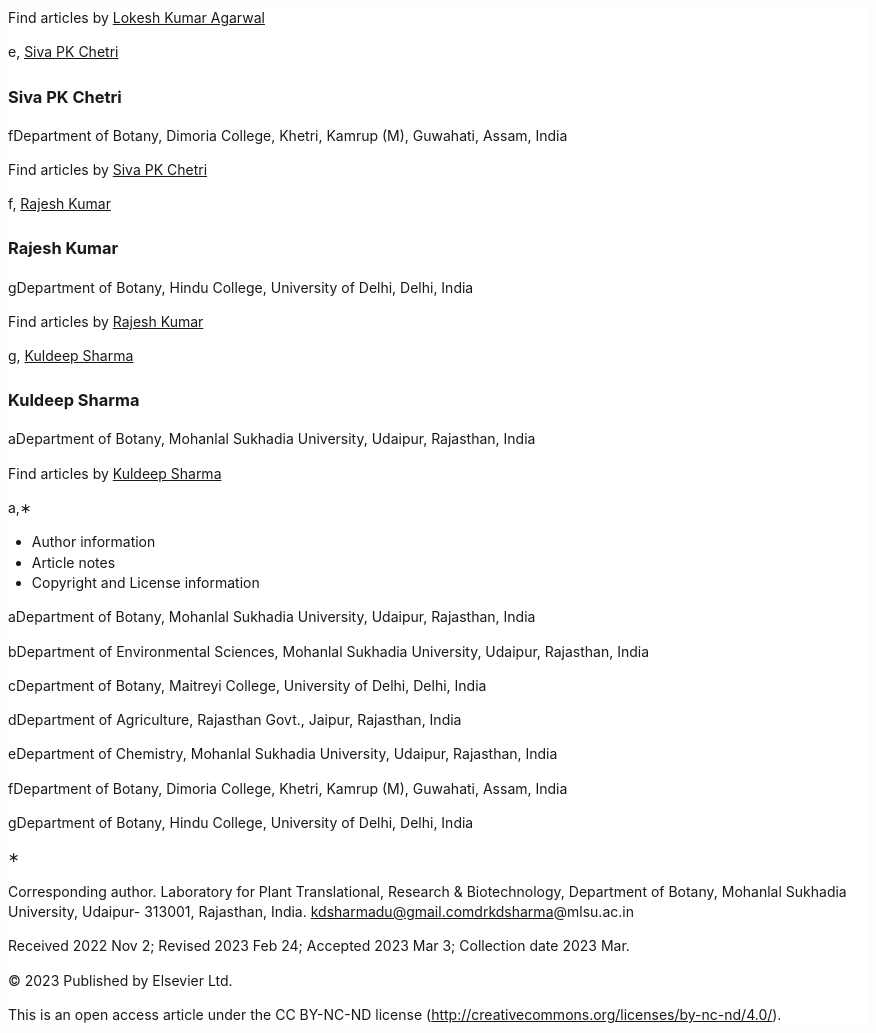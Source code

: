 Find articles by [Lokesh Kumar Agarwal](https://pubmed.ncbi.nlm.nih.gov/?term=%22Agarwal%20LK%22%5BAuthor%5D)

e, [Siva PK Chetri](https://pubmed.ncbi.nlm.nih.gov/?term=%22Chetri%20SPK%22%5BAuthor%5D)

### Siva PK Chetri

fDepartment of Botany, Dimoria College, Khetri, Kamrup (M), Guwahati, Assam, India

Find articles by [Siva PK Chetri](https://pubmed.ncbi.nlm.nih.gov/?term=%22Chetri%20SPK%22%5BAuthor%5D)

f, [Rajesh Kumar](https://pubmed.ncbi.nlm.nih.gov/?term=%22Kumar%20R%22%5BAuthor%5D)

### Rajesh Kumar

gDepartment of Botany, Hindu College, University of Delhi, Delhi, India

Find articles by [Rajesh Kumar](https://pubmed.ncbi.nlm.nih.gov/?term=%22Kumar%20R%22%5BAuthor%5D)

g, [Kuldeep Sharma](https://pubmed.ncbi.nlm.nih.gov/?term=%22Sharma%20K%22%5BAuthor%5D)

### Kuldeep Sharma

aDepartment of Botany, Mohanlal Sukhadia University, Udaipur, Rajasthan, India

Find articles by [Kuldeep Sharma](https://pubmed.ncbi.nlm.nih.gov/?term=%22Sharma%20K%22%5BAuthor%5D)

a,∗

* Author information
* Article notes
* Copyright and License information

aDepartment of Botany, Mohanlal Sukhadia University, Udaipur, Rajasthan, India

bDepartment of Environmental Sciences, Mohanlal Sukhadia University, Udaipur, Rajasthan, India

cDepartment of Botany, Maitreyi College, University of Delhi, Delhi, India

dDepartment of Agriculture, Rajasthan Govt., Jaipur, Rajasthan, India

eDepartment of Chemistry, Mohanlal Sukhadia University, Udaipur, Rajasthan, India

fDepartment of Botany, Dimoria College, Khetri, Kamrup (M), Guwahati, Assam, India

gDepartment of Botany, Hindu College, University of Delhi, Delhi, India

∗

Corresponding author. Laboratory for Plant Translational, Research & Biotechnology, Department of Botany, Mohanlal Sukhadia University, Udaipur- 313001, Rajasthan, India. kdsharmadu@gmail.comdrkdsharma@mlsu.ac.in

Received 2022 Nov 2; Revised 2023 Feb 24; Accepted 2023 Mar 3; Collection date 2023 Mar.

© 2023 Published by Elsevier Ltd.

This is an open access article under the CC BY-NC-ND license (http://creativecommons.org/licenses/by-nc-nd/4.0/).
